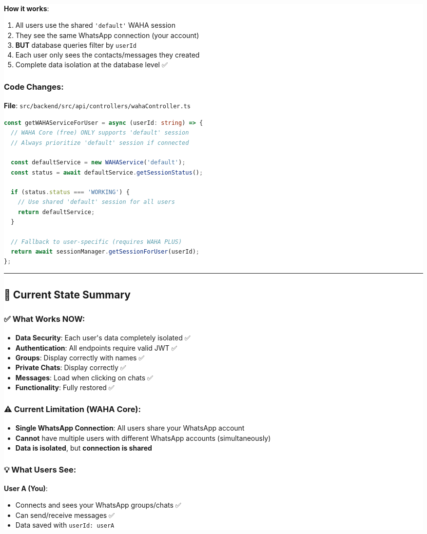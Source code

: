 **How it works**:
1. All users use the shared `'default'` WAHA session
2. They see the same WhatsApp connection (your account)
3. **BUT** database queries filter by `userId`
4. Each user only sees the contacts/messages they created
5. Complete data isolation at the database level ✅

### Code Changes:
**File**: `src/backend/src/api/controllers/wahaController.ts`

```typescript
const getWAHAServiceForUser = async (userId: string) => {
  // WAHA Core (free) ONLY supports 'default' session
  // Always prioritize 'default' session if connected
  
  const defaultService = new WAHAService('default');
  const status = await defaultService.getSessionStatus();
  
  if (status.status === 'WORKING') {
    // Use shared 'default' session for all users
    return defaultService;
  }
  
  // Fallback to user-specific (requires WAHA PLUS)
  return await sessionManager.getSessionForUser(userId);
};
```

---

## 🎯 Current State Summary

### ✅ What Works NOW:
- **Data Security**: Each user's data completely isolated ✅
- **Authentication**: All endpoints require valid JWT ✅
- **Groups**: Display correctly with names ✅
- **Private Chats**: Display correctly ✅
- **Messages**: Load when clicking on chats ✅
- **Functionality**: Fully restored ✅

### ⚠️ Current Limitation (WAHA Core):
- **Single WhatsApp Connection**: All users share your WhatsApp account
- **Cannot** have multiple users with different WhatsApp accounts (simultaneously)
- **Data is isolated**, but **connection is shared**

### 💡 What Users See:
**User A (You)**:
- Connects and sees your WhatsApp groups/chats ✅
- Can send/receive messages ✅
- Data saved with `userId: userA`

